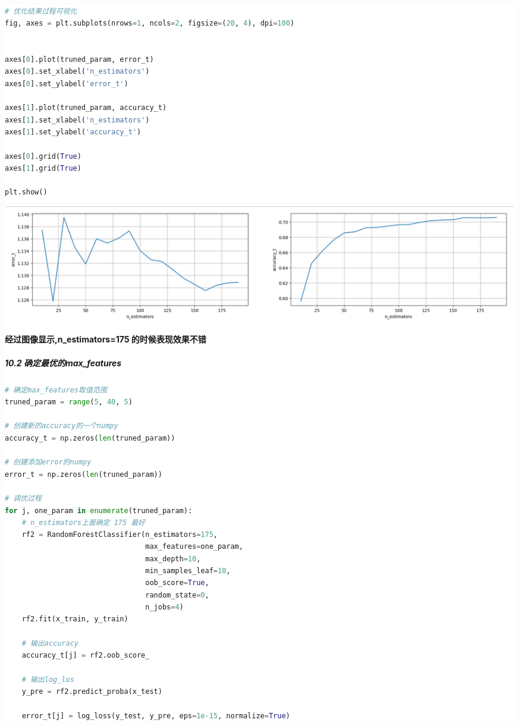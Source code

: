 ```python
# 优化结果过程可视化
fig, axes = plt.subplots(nrows=1, ncols=2, figsize=(20, 4), dpi=100)


axes[0].plot(truned_param, error_t)
axes[0].set_xlabel('n_estimators')
axes[0].set_ylabel('error_t')

axes[1].plot(truned_param, accuracy_t)
axes[1].set_xlabel('n_estimators')
axes[1].set_ylabel('accuracy_t')

axes[0].grid(True)
axes[1].grid(True)

plt.show()
```

![image-20210621221526459](10_集成学习.assets/image-20210621221526459.png)

**经过图像显示,n_estimators=175 的时候表现效果不错**

##### 10.2 确定最优的max_features

```python
# 确定max_features取值范围
truned_param = range(5, 40, 5)

# 创建新的accuracy的一个numpy
accuracy_t = np.zeros(len(truned_param))

# 创建添加error的numpy
error_t = np.zeros(len(truned_param))

# 调优过程
for j, one_param in enumerate(truned_param):
    # n_estimators上面确定 175 最好
    rf2 = RandomForestClassifier(n_estimators=175, 
                                 max_features=one_param,
                                 max_depth=10, 
                                 min_samples_leaf=10, 
                                 oob_score=True, 
                                 random_state=0, 
                                 n_jobs=4)
    rf2.fit(x_train, y_train)
    
    # 输出accuracy
    accuracy_t[j] = rf2.oob_score_
    
    # 输出log_los
    y_pre = rf2.predict_proba(x_test)
    
    error_t[j] = log_loss(y_test, y_pre, eps=1e-15, normalize=True)

```